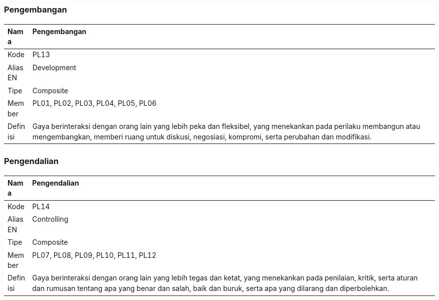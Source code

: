 ### Pengembangan

Nama | Pengembangan
:----|:----
Kode | PL13
Alias EN | Development
Tipe | Composite
Member | PL01, PL02, PL03, PL04, PL05, PL06
Definisi | Gaya berinteraksi dengan orang lain yang lebih peka dan fleksibel, yang menekankan pada perilaku membangun atau mengembangkan, memberi ruang untuk diskusi, negosiasi, kompromi, serta perubahan dan modifikasi.

### Pengendalian

Nama  | Pengendalian
:-----|:----
Kode  | PL14
Alias EN | Controlling
Tipe | Composite
Member | PL07, PL08, PL09, PL10, PL11, PL12
Definisi | Gaya berinteraksi dengan orang lain yang lebih tegas dan ketat, yang menekankan pada penilaian, kritik, serta aturan dan rumusan tentang apa yang benar dan salah, baik dan buruk, serta apa yang dilarang dan diperbolehkan.
